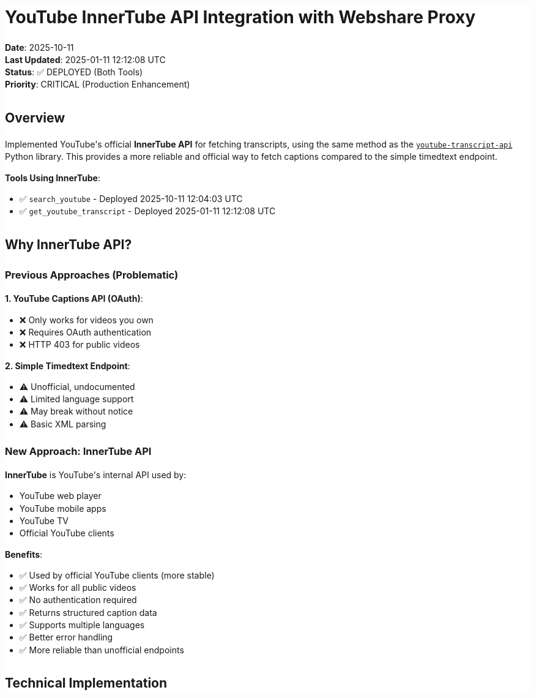 # YouTube InnerTube API Integration with Webshare Proxy

**Date**: 2025-10-11  
**Last Updated**: 2025-01-11 12:12:08 UTC  
**Status**: ✅ DEPLOYED (Both Tools)  
**Priority**: CRITICAL (Production Enhancement)

## Overview

Implemented YouTube's official **InnerTube API** for fetching transcripts, using the same method as the [`youtube-transcript-api`](https://github.com/jdepoix/youtube-transcript-api) Python library. This provides a more reliable and official way to fetch captions compared to the simple timedtext endpoint.

**Tools Using InnerTube**:
- ✅ `search_youtube` - Deployed 2025-10-11 12:04:03 UTC
- ✅ `get_youtube_transcript` - Deployed 2025-01-11 12:12:08 UTC

## Why InnerTube API?

### Previous Approaches (Problematic)

**1. YouTube Captions API (OAuth)**:
- ❌ Only works for videos you own
- ❌ Requires OAuth authentication
- ❌ HTTP 403 for public videos

**2. Simple Timedtext Endpoint**:
- ⚠️ Unofficial, undocumented
- ⚠️ Limited language support
- ⚠️ May break without notice
- ⚠️ Basic XML parsing

### New Approach: InnerTube API

**InnerTube** is YouTube's internal API used by:
- YouTube web player
- YouTube mobile apps
- YouTube TV
- Official YouTube clients

**Benefits**:
- ✅ Used by official YouTube clients (more stable)
- ✅ Works for all public videos
- ✅ No authentication required
- ✅ Returns structured caption data
- ✅ Supports multiple languages
- ✅ Better error handling
- ✅ More reliable than unofficial endpoints

## Technical Implementation
